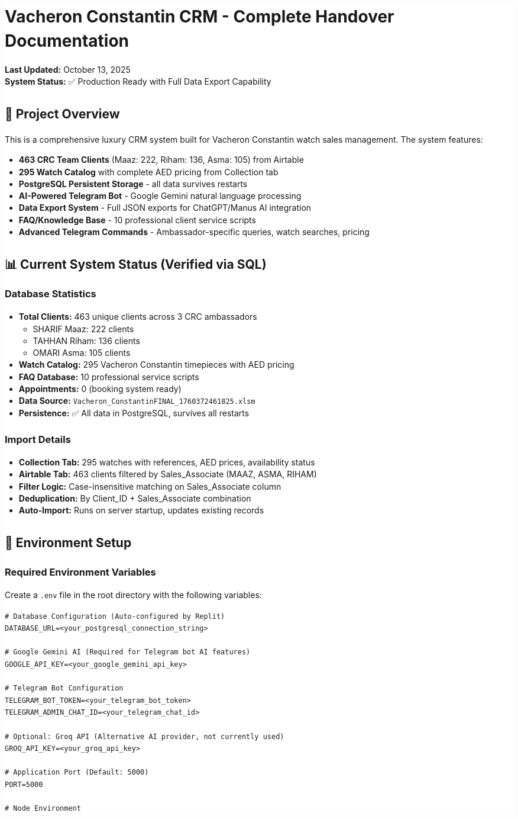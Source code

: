 # Vacheron Constantin CRM - Complete Handover Documentation

**Last Updated:** October 13, 2025  
**System Status:** ✅ Production Ready with Full Data Export Capability

## 🎯 Project Overview

This is a comprehensive luxury CRM system built for Vacheron Constantin watch sales management. The system features:

- **463 CRC Team Clients** (Maaz: 222, Riham: 136, Asma: 105) from Airtable
- **295 Watch Catalog** with complete AED pricing from Collection tab
- **PostgreSQL Persistent Storage** - all data survives restarts
- **AI-Powered Telegram Bot** - Google Gemini natural language processing
- **Data Export System** - Full JSON exports for ChatGPT/Manus AI integration
- **FAQ/Knowledge Base** - 10 professional client service scripts
- **Advanced Telegram Commands** - Ambassador-specific queries, watch searches, pricing

## 📊 Current System Status (Verified via SQL)

### Database Statistics
- **Total Clients:** 463 unique clients across 3 CRC ambassadors
  - SHARIF Maaz: 222 clients
  - TAHHAN Riham: 136 clients
  - OMARI Asma: 105 clients
- **Watch Catalog:** 295 Vacheron Constantin timepieces with AED pricing
- **FAQ Database:** 10 professional service scripts
- **Appointments:** 0 (booking system ready)
- **Data Source:** `Vacheron_ConstantinFINAL_1760372461825.xlsm`
- **Persistence:** ✅ All data in PostgreSQL, survives all restarts

### Import Details
- **Collection Tab:** 295 watches with references, AED prices, availability status
- **Airtable Tab:** 463 clients filtered by Sales_Associate (MAAZ, ASMA, RIHAM)
- **Filter Logic:** Case-insensitive matching on Sales_Associate column
- **Deduplication:** By Client_ID + Sales_Associate combination
- **Auto-Import:** Runs on server startup, updates existing records

## 🔧 Environment Setup

### Required Environment Variables

Create a `.env` file in the root directory with the following variables:

```env
# Database Configuration (Auto-configured by Replit)
DATABASE_URL=<your_postgresql_connection_string>

# Google Gemini AI (Required for Telegram bot AI features)
GOOGLE_API_KEY=<your_google_gemini_api_key>

# Telegram Bot Configuration
TELEGRAM_BOT_TOKEN=<your_telegram_bot_token>
TELEGRAM_ADMIN_CHAT_ID=<your_telegram_chat_id>

# Optional: Groq API (Alternative AI provider, not currently used)
GROQ_API_KEY=<your_groq_api_key>

# Application Port (Default: 5000)
PORT=5000

# Node Environment
```